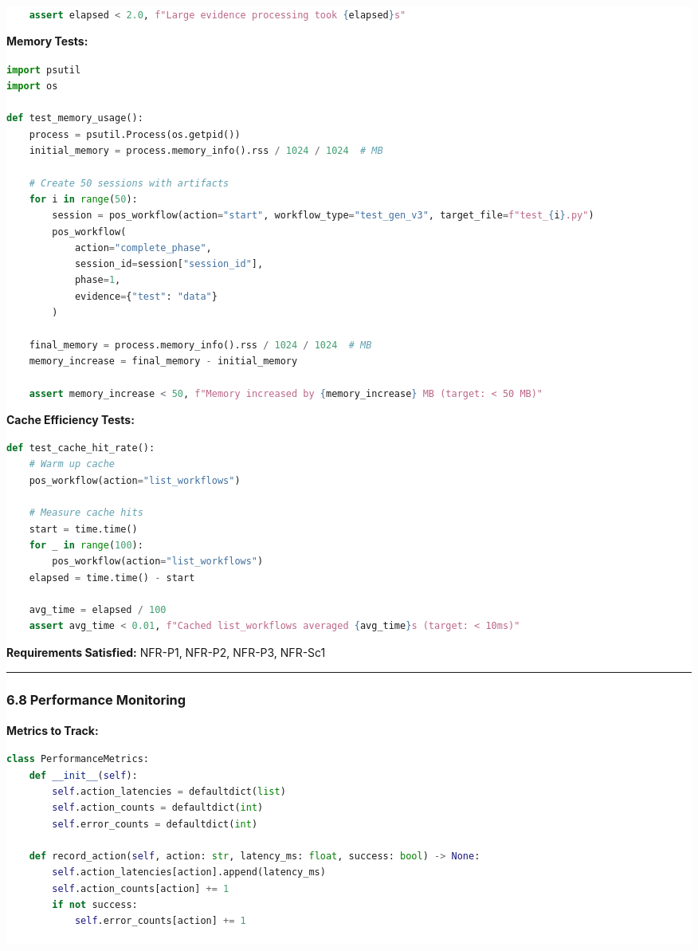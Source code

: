 ```python
    assert elapsed < 2.0, f"Large evidence processing took {elapsed}s"
```

**Memory Tests:**
```python
import psutil
import os

def test_memory_usage():
    process = psutil.Process(os.getpid())
    initial_memory = process.memory_info().rss / 1024 / 1024  # MB
    
    # Create 50 sessions with artifacts
    for i in range(50):
        session = pos_workflow(action="start", workflow_type="test_gen_v3", target_file=f"test_{i}.py")
        pos_workflow(
            action="complete_phase",
            session_id=session["session_id"],
            phase=1,
            evidence={"test": "data"}
        )
    
    final_memory = process.memory_info().rss / 1024 / 1024  # MB
    memory_increase = final_memory - initial_memory
    
    assert memory_increase < 50, f"Memory increased by {memory_increase} MB (target: < 50 MB)"
```

**Cache Efficiency Tests:**
```python
def test_cache_hit_rate():
    # Warm up cache
    pos_workflow(action="list_workflows")
    
    # Measure cache hits
    start = time.time()
    for _ in range(100):
        pos_workflow(action="list_workflows")
    elapsed = time.time() - start
    
    avg_time = elapsed / 100
    assert avg_time < 0.01, f"Cached list_workflows averaged {avg_time}s (target: < 10ms)"
```

**Requirements Satisfied:** NFR-P1, NFR-P2, NFR-P3, NFR-Sc1

---

### 6.8 Performance Monitoring

**Metrics to Track:**

```python
class PerformanceMetrics:
    def __init__(self):
        self.action_latencies = defaultdict(list)
        self.action_counts = defaultdict(int)
        self.error_counts = defaultdict(int)
    
    def record_action(self, action: str, latency_ms: float, success: bool) -> None:
        self.action_latencies[action].append(latency_ms)
        self.action_counts[action] += 1
        if not success:
            self.error_counts[action] += 1
    
```